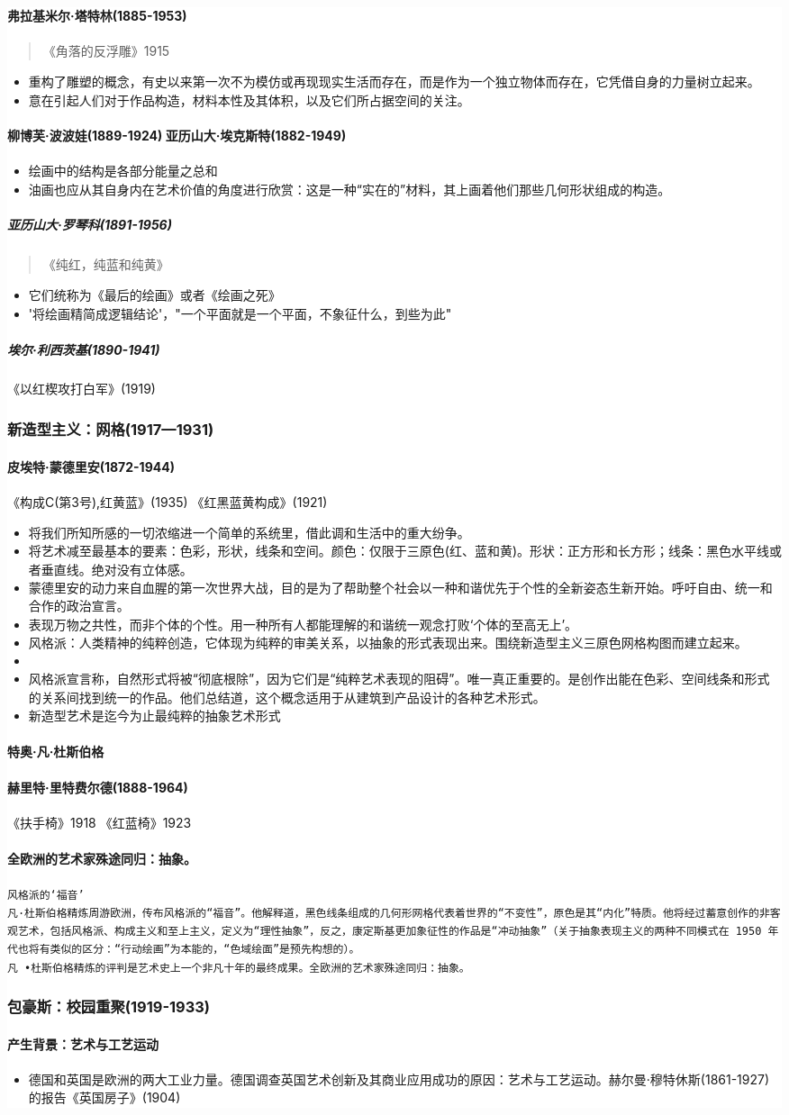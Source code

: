 #### 弗拉基米尔·塔特林(1885-1953)
>《角落的反浮雕》1915

* 重构了雕塑的概念，有史以来第一次不为模仿或再现现实生活而存在，而是作为一个独立物体而存在，它凭借自身的力量树立起来。
* 意在引起人们对于作品构造，材料本性及其体积，以及它们所占据空间的关注。

#### 柳博芙·波波娃(1889-1924) 亚历山大·埃克斯特(1882-1949)

* 绘画中的结构是各部分能量之总和
* 油画也应从其自身内在艺术价值的角度进行欣赏：这是一种“实在的”材料，其上画着他们那些几何形状组成的构造。

##### 亚历山大·罗琴科(1891-1956)

>《纯红，纯蓝和纯黄》

* 它们统称为《最后的绘画》或者《绘画之死》
* '将绘画精简成逻辑结论'，"一个平面就是一个平面，不象征什么，到些为此"

##### 埃尔·利西茨基(1890-1941)

《以红楔攻打白军》(1919)


### 新造型主义：网格(1917—1931)

#### 皮埃特·蒙德里安(1872-1944)
 《构成C(第3号),红黄蓝》(1935) 《红黑蓝黄构成》(1921)

* 将我们所知所感的一切浓缩进一个简单的系统里，借此调和生活中的重大纷争。
* 将艺术减至最基本的要素：色彩，形状，线条和空间。颜色：仅限于三原色(红、蓝和黄)。形状：正方形和长方形；线条：黑色水平线或者垂直线。绝对没有立体感。
* 蒙德里安的动力来自血腥的第一次世界大战，目的是为了帮助整个社会以一种和谐优先于个性的全新姿态生新开始。呼吁自由、统一和合作的政治宣言。
* 表现万物之共性，而非个体的个性。用一种所有人都能理解的和谐统一观念打败‘个体的至高无上’。
* 风格派：人类精神的纯粹创造，它体现为纯粹的审美关系，以抽象的形式表现出来。围绕新造型主义三原色网格构图而建立起来。
* 
* 风格派宣言称，自然形式将被“彻底根除”，因为它们是“纯粹艺术表现的阻碍”。唯一真正重要的。是创作出能在色彩、空间线条和形式的关系间找到统一的作品。他们总结道，这个概念适用于从建筑到产品设计的各种艺术形式。
* 新造型艺术是迄今为止最纯粹的抽象艺术形式

#### 特奥·凡·杜斯伯格
#### 赫里特·里特费尔德(1888-1964)
《扶手椅》1918 《红蓝椅》1923


####  全欧洲的艺术家殊途同归：抽象。

```
风格派的‘福音’
凡·杜斯伯格精炼周游欧洲，传布风格派的“福音”。他解释道，黑色线条组成的几何形网格代表着世界的“不变性”，原色是其“内化”特质。他将经过蓄意创作的非客观艺术，包括风格派、构成主义和至上主义，定义为“理性抽象”，反之，康定斯基更加象征性的作品是“冲动抽象”（关于抽象表现主义的两种不同模式在 1950 年代也将有类似的区分：“行动绘画”为本能的，“色域绘面”是预先构想的）。
凡 •杜斯伯格精炼的评判是艺术史上一个非凡十年的最终成果。全欧洲的艺术家殊途同归：抽象。
```

### 包豪斯：校园重聚(1919-1933)

#### 产生背景：艺术与工艺运动
* 德国和英国是欧洲的两大工业力量。德国调查英国艺术创新及其商业应用成功的原因：艺术与工艺运动。赫尔曼·穆特休斯(1861-1927)的报告《英国房子》(1904)
